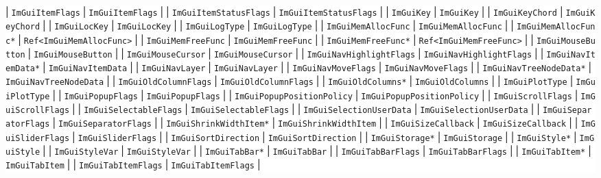 | `ImGuiItemFlags` | `ImGuiItemFlags` |
| `ImGuiItemStatusFlags` | `ImGuiItemStatusFlags` |
| `ImGuiKey` | `ImGuiKey` |
| `ImGuiKeyChord` | `ImGuiKeyChord` |
| `ImGuiLocKey` | `ImGuiLocKey` |
| `ImGuiLogType` | `ImGuiLogType` |
| `ImGuiMemAllocFunc` | `ImGuiMemAllocFunc` |
| `ImGuiMemAllocFunc*` | `Ref<ImGuiMemAllocFunc>` |
| `ImGuiMemFreeFunc` | `ImGuiMemFreeFunc` |
| `ImGuiMemFreeFunc*` | `Ref<ImGuiMemFreeFunc>` |
| `ImGuiMouseButton` | `ImGuiMouseButton` |
| `ImGuiMouseCursor` | `ImGuiMouseCursor` |
| `ImGuiNavHighlightFlags` | `ImGuiNavHighlightFlags` |
| `ImGuiNavItemData*` | `ImGuiNavItemData` |
| `ImGuiNavLayer` | `ImGuiNavLayer` |
| `ImGuiNavMoveFlags` | `ImGuiNavMoveFlags` |
| `ImGuiNavTreeNodeData*` | `ImGuiNavTreeNodeData` |
| `ImGuiOldColumnFlags` | `ImGuiOldColumnFlags` |
| `ImGuiOldColumns*` | `ImGuiOldColumns` |
| `ImGuiPlotType` | `ImGuiPlotType` |
| `ImGuiPopupFlags` | `ImGuiPopupFlags` |
| `ImGuiPopupPositionPolicy` | `ImGuiPopupPositionPolicy` |
| `ImGuiScrollFlags` | `ImGuiScrollFlags` |
| `ImGuiSelectableFlags` | `ImGuiSelectableFlags` |
| `ImGuiSelectionUserData` | `ImGuiSelectionUserData` |
| `ImGuiSeparatorFlags` | `ImGuiSeparatorFlags` |
| `ImGuiShrinkWidthItem*` | `ImGuiShrinkWidthItem` |
| `ImGuiSizeCallback` | `ImGuiSizeCallback` |
| `ImGuiSliderFlags` | `ImGuiSliderFlags` |
| `ImGuiSortDirection` | `ImGuiSortDirection` |
| `ImGuiStorage*` | `ImGuiStorage` |
| `ImGuiStyle*` | `ImGuiStyle` |
| `ImGuiStyleVar` | `ImGuiStyleVar` |
| `ImGuiTabBar*` | `ImGuiTabBar` |
| `ImGuiTabBarFlags` | `ImGuiTabBarFlags` |
| `ImGuiTabItem*` | `ImGuiTabItem` |
| `ImGuiTabItemFlags` | `ImGuiTabItemFlags` |